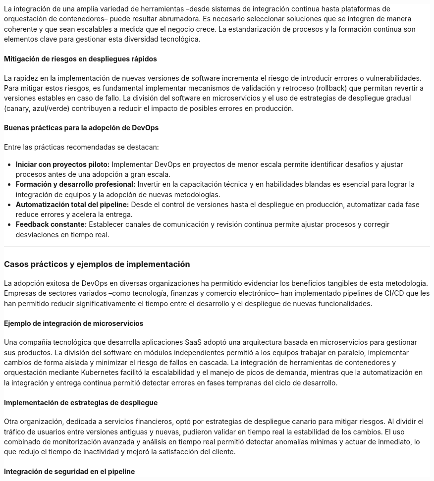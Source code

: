 La integración de una amplia variedad de herramientas –desde sistemas de integración continua hasta plataformas de orquestación de contenedores– puede resultar abrumadora. Es necesario seleccionar soluciones que se integren de manera coherente y que sean escalables a medida que el negocio crece. La estandarización de procesos y la formación continua son elementos clave para gestionar esta diversidad tecnológica.

#### Mitigación de riesgos en despliegues rápidos

La rapidez en la implementación de nuevas versiones de software incrementa el riesgo de introducir errores o vulnerabilidades. Para mitigar estos riesgos, es fundamental implementar mecanismos de validación y retroceso (rollback) que permitan revertir a versiones estables en caso de fallo. La división del software en microservicios y el uso de estrategias de despliegue gradual (canary, azul/verde) contribuyen a reducir el impacto de posibles errores en producción.

#### Buenas prácticas para la adopción de DevOps

Entre las prácticas recomendadas se destacan:

- **Iniciar con proyectos piloto:** Implementar DevOps en proyectos de menor escala permite identificar desafíos y ajustar procesos antes de una adopción a gran escala.
- **Formación y desarrollo profesional:** Invertir en la capacitación técnica y en habilidades blandas es esencial para lograr la integración de equipos y la adopción de nuevas metodologías.
- **Automatización total del pipeline:** Desde el control de versiones hasta el despliegue en producción, automatizar cada fase reduce errores y acelera la entrega.
- **Feedback constante:** Establecer canales de comunicación y revisión continua permite ajustar procesos y corregir desviaciones en tiempo real.

---

### Casos prácticos y ejemplos de implementación

La adopción exitosa de DevOps en diversas organizaciones ha permitido evidenciar los beneficios tangibles de esta metodología. Empresas de sectores variados –como tecnología, finanzas y comercio electrónico– han implementado pipelines de CI/CD que les han permitido reducir significativamente el tiempo entre el desarrollo y el despliegue de nuevas funcionalidades.

#### Ejemplo de integración de microservicios

Una compañía tecnológica que desarrolla aplicaciones SaaS adoptó una arquitectura basada en microservicios para gestionar sus productos. La división del software en módulos independientes permitió a los equipos trabajar en paralelo, implementar cambios de forma aislada y minimizar el riesgo de fallos en cascada. La integración de herramientas de contenedores y orquestación mediante Kubernetes facilitó la escalabilidad y el manejo de picos de demanda, mientras que la automatización en la integración y entrega continua permitió detectar errores en fases tempranas del ciclo de desarrollo.

#### Implementación de estrategias de despliegue

Otra organización, dedicada a servicios financieros, optó por estrategias de despliegue canario para mitigar riesgos. Al dividir el tráfico de usuarios entre versiones antiguas y nuevas, pudieron validar en tiempo real la estabilidad de los cambios. El uso combinado de monitorización avanzada y análisis en tiempo real permitió detectar anomalías mínimas y actuar de inmediato, lo que redujo el tiempo de inactividad y mejoró la satisfacción del cliente.

#### Integración de seguridad en el pipeline
